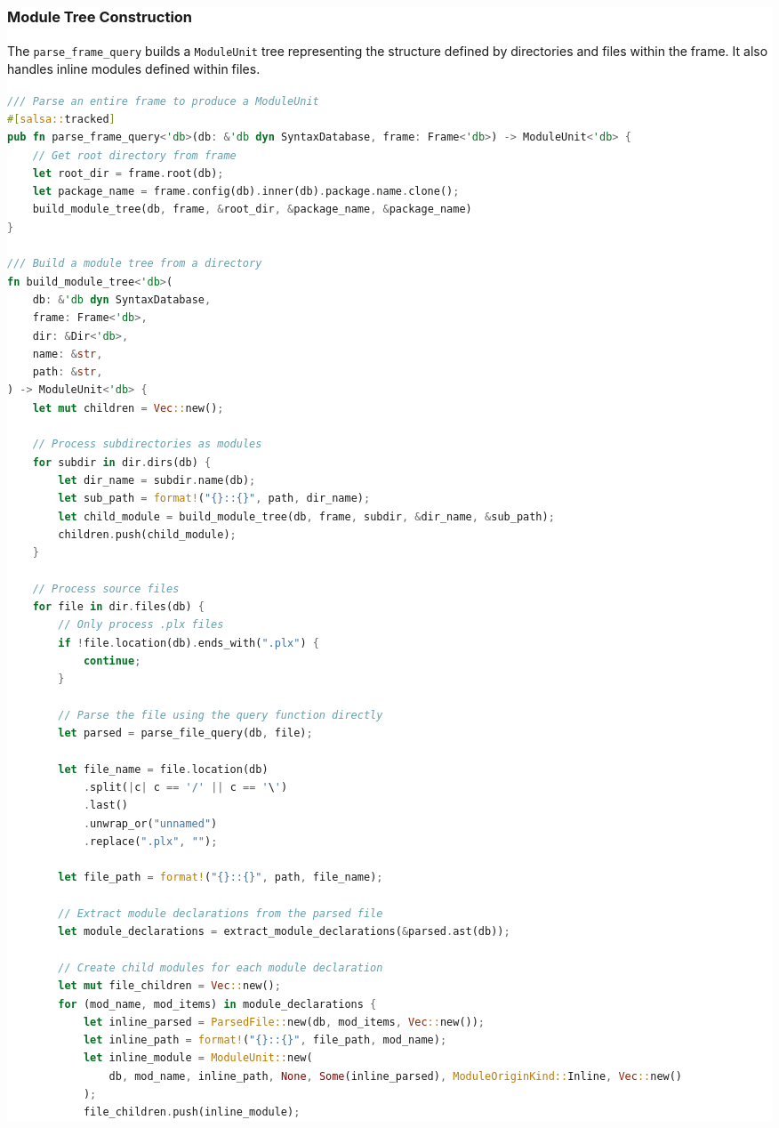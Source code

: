 ### Module Tree Construction

The `parse_frame_query` builds a `ModuleUnit` tree representing the structure defined by directories and files within the frame. It also handles inline modules defined within files.

```rust
/// Parse an entire frame to produce a ModuleUnit
#[salsa::tracked]
pub fn parse_frame_query<'db>(db: &'db dyn SyntaxDatabase, frame: Frame<'db>) -> ModuleUnit<'db> {
    // Get root directory from frame
    let root_dir = frame.root(db);
    let package_name = frame.config(db).inner(db).package.name.clone();
    build_module_tree(db, frame, &root_dir, &package_name, &package_name)
}

/// Build a module tree from a directory
fn build_module_tree<'db>(
    db: &'db dyn SyntaxDatabase,
    frame: Frame<'db>,
    dir: &Dir<'db>,
    name: &str,
    path: &str,
) -> ModuleUnit<'db> {
    let mut children = Vec::new();

    // Process subdirectories as modules
    for subdir in dir.dirs(db) {
        let dir_name = subdir.name(db);
        let sub_path = format!("{}::{}", path, dir_name);
        let child_module = build_module_tree(db, frame, subdir, &dir_name, &sub_path);
        children.push(child_module);
    }

    // Process source files
    for file in dir.files(db) {
        // Only process .plx files
        if !file.location(db).ends_with(".plx") {
            continue;
        }

        // Parse the file using the query function directly
        let parsed = parse_file_query(db, file);

        let file_name = file.location(db)
            .split(|c| c == '/' || c == '\')
            .last()
            .unwrap_or("unnamed")
            .replace(".plx", "");

        let file_path = format!("{}::{}", path, file_name);

        // Extract module declarations from the parsed file
        let module_declarations = extract_module_declarations(&parsed.ast(db));

        // Create child modules for each module declaration
        let mut file_children = Vec::new();
        for (mod_name, mod_items) in module_declarations {
            let inline_parsed = ParsedFile::new(db, mod_items, Vec::new());
            let inline_path = format!("{}::{}", file_path, mod_name);
            let inline_module = ModuleUnit::new(
                db, mod_name, inline_path, None, Some(inline_parsed), ModuleOriginKind::Inline, Vec::new()
            );
            file_children.push(inline_module);
```